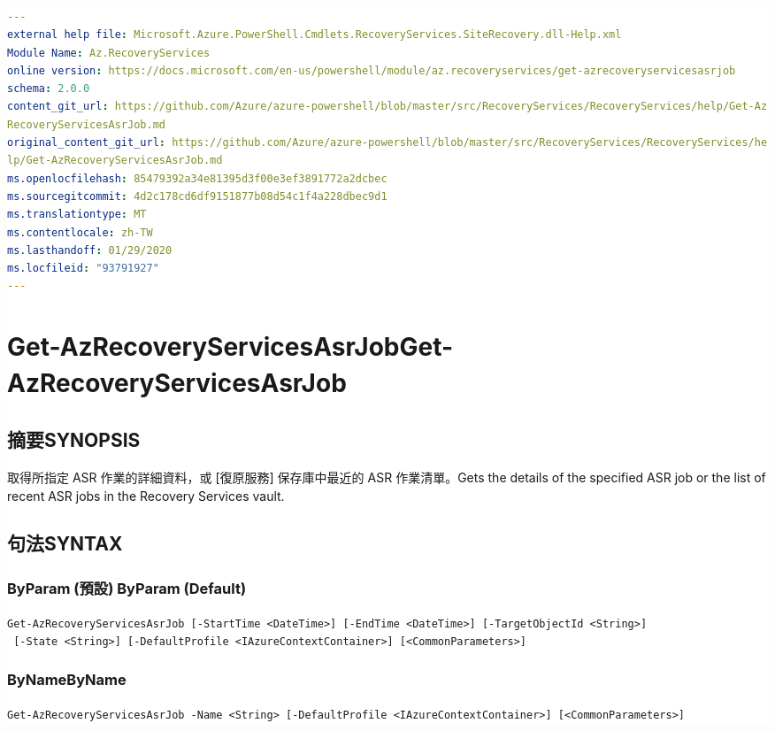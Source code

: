 ```yaml
---
external help file: Microsoft.Azure.PowerShell.Cmdlets.RecoveryServices.SiteRecovery.dll-Help.xml
Module Name: Az.RecoveryServices
online version: https://docs.microsoft.com/en-us/powershell/module/az.recoveryservices/get-azrecoveryservicesasrjob
schema: 2.0.0
content_git_url: https://github.com/Azure/azure-powershell/blob/master/src/RecoveryServices/RecoveryServices/help/Get-AzRecoveryServicesAsrJob.md
original_content_git_url: https://github.com/Azure/azure-powershell/blob/master/src/RecoveryServices/RecoveryServices/help/Get-AzRecoveryServicesAsrJob.md
ms.openlocfilehash: 85479392a34e81395d3f00e3ef3891772a2dcbec
ms.sourcegitcommit: 4d2c178cd6df9151877b08d54c1f4a228dbec9d1
ms.translationtype: MT
ms.contentlocale: zh-TW
ms.lasthandoff: 01/29/2020
ms.locfileid: "93791927"
---
```

# <span data-ttu-id="ac90f-101">Get-AzRecoveryServicesAsrJob</span><span class="sxs-lookup"><span data-stu-id="ac90f-101">Get-AzRecoveryServicesAsrJob</span></span>

## <span data-ttu-id="ac90f-102">摘要</span><span class="sxs-lookup"><span data-stu-id="ac90f-102">SYNOPSIS</span></span>
<span data-ttu-id="ac90f-103">取得所指定 ASR 作業的詳細資料，或 [復原服務] 保存庫中最近的 ASR 作業清單。</span><span class="sxs-lookup"><span data-stu-id="ac90f-103">Gets the details of the specified ASR job or the list of recent ASR jobs in the Recovery Services vault.</span></span>

## <span data-ttu-id="ac90f-104">句法</span><span class="sxs-lookup"><span data-stu-id="ac90f-104">SYNTAX</span></span>

### <span data-ttu-id="ac90f-105">ByParam (預設) </span><span class="sxs-lookup"><span data-stu-id="ac90f-105">ByParam (Default)</span></span>
```
Get-AzRecoveryServicesAsrJob [-StartTime <DateTime>] [-EndTime <DateTime>] [-TargetObjectId <String>]
 [-State <String>] [-DefaultProfile <IAzureContextContainer>] [<CommonParameters>]
```

### <span data-ttu-id="ac90f-106">ByName</span><span class="sxs-lookup"><span data-stu-id="ac90f-106">ByName</span></span>
```
Get-AzRecoveryServicesAsrJob -Name <String> [-DefaultProfile <IAzureContextContainer>] [<CommonParameters>]
```
